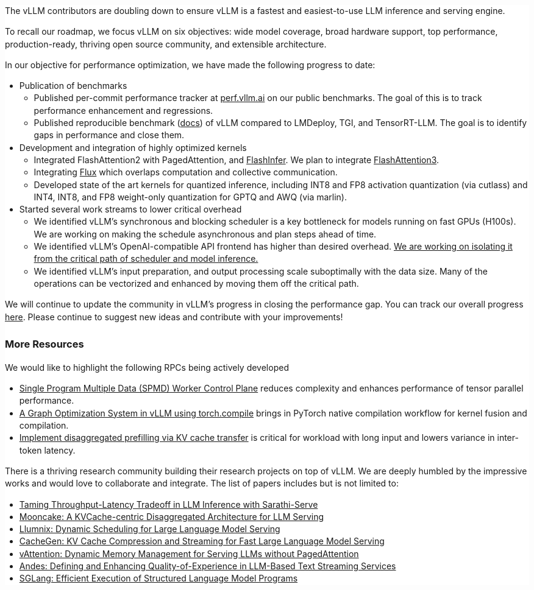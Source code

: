 The vLLM contributors are doubling down to ensure vLLM is a fastest and easiest-to-use LLM inference and serving engine.

To recall our roadmap, we focus vLLM on six objectives: wide model coverage, broad hardware support, top performance, production-ready, thriving open source community, and extensible architecture.

In our objective for performance optimization, we have made the following progress to date:


* Publication of benchmarks
    * Published per-commit performance tracker at [perf.vllm.ai](https://perf.vllm.ai) on our public benchmarks. The goal of this is to track performance enhancement and regressions.
    * Published reproducible benchmark ([docs](https://docs.vllm.ai/en/latest/performance_benchmark/benchmarks.html)) of vLLM compared to LMDeploy, TGI, and TensorRT-LLM. The goal is to identify gaps in performance and close them.
* Development and integration of highly optimized kernels
    * Integrated FlashAttention2 with PagedAttention, and [FlashInfer](https://github.com/flashinfer-ai/flashinfer). We plan to integrate [FlashAttention3](https://github.com/vllm-project/vllm/issues/6348).
    * Integrating [Flux](https://arxiv.org/abs/2406.06858v1) which overlaps computation and collective communication.
    * Developed state of the art kernels for quantized inference, including INT8 and FP8 activation quantization (via cutlass) and INT4, INT8, and FP8 weight-only quantization for GPTQ and AWQ (via marlin).
* Started several work streams to lower critical overhead
    * We identified vLLM’s synchronous and blocking scheduler is a key bottleneck for models running on fast GPUs (H100s). We are working on making the schedule asynchronous and plan steps ahead of time.
    * We identified vLLM’s OpenAI-compatible API frontend has higher than desired overhead. [We are working on isolating it from the critical path of scheduler and model inference. ](https://github.com/vllm-project/vllm/issues/6797)
    * We identified vLLM’s input preparation, and output processing scale suboptimally with the data size. Many of the operations can be vectorized and enhanced by moving them off the critical path.

We will continue to update the community in vLLM’s progress in closing the performance gap. You can track our overall progress [here](https://github.com/vllm-project/vllm/issues/6801). Please continue to suggest new ideas and contribute with your improvements!


### More Resources

We would like to highlight the following RPCs being actively developed

* [Single Program Multiple Data (SPMD) Worker Control Plane](https://github.com/vllm-project/vllm/issues/6556) reduces complexity and enhances performance of tensor parallel performance.
* [A Graph Optimization System in vLLM using torch.compile](https://github.com/vllm-project/vllm/issues/6378) brings in PyTorch native compilation workflow for kernel fusion and compilation.
* [Implement disaggregated prefilling via KV cache transfer](https://github.com/vllm-project/vllm/issues/5557) is critical for workload with long input and lowers variance in inter-token latency.

There is a thriving research community building their research projects on top of vLLM. We are deeply humbled by the impressive works and would love to collaborate and integrate. The list of papers includes but is not limited to:

* [Taming Throughput-Latency Tradeoff in LLM Inference with Sarathi-Serve](https://www.usenix.org/conference/osdi24/presentation/agrawal)
* [Mooncake: A KVCache-centric Disaggregated Architecture for LLM Serving](https://arxiv.org/abs/2407.00079)
* [Llumnix: Dynamic Scheduling for Large Language Model Serving](https://arxiv.org/abs/2406.03243)
* [CacheGen: KV Cache Compression and Streaming for Fast Large Language Model Serving](https://arxiv.org/abs/2310.07240)
* [vAttention: Dynamic Memory Management for Serving LLMs without PagedAttention](https://arxiv.org/abs/2405.04437)
* [Andes: Defining and Enhancing Quality-of-Experience in LLM-Based Text Streaming Services](https://arxiv.org/abs/2404.16283)
* [SGLang: Efficient Execution of Structured Language Model Programs](https://arxiv.org/abs/2312.07104)




